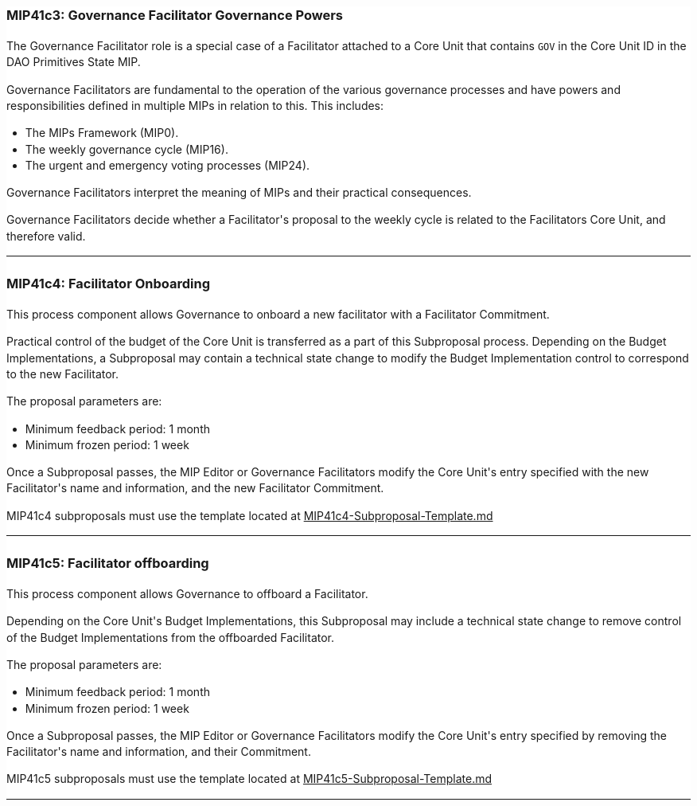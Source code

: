 
### MIP41c3: Governance Facilitator Governance Powers

The Governance Facilitator role is a special case of a Facilitator attached to a Core Unit that contains `GOV` in the Core Unit ID in the DAO Primitives State MIP.

Governance Facilitators are fundamental to the operation of the various governance processes and have powers and responsibilities defined in multiple MIPs in relation to this. This includes:
* The MIPs Framework (MIP0).
* The weekly governance cycle (MIP16).
* The urgent and emergency voting processes (MIP24).

Governance Facilitators interpret the meaning of MIPs and their practical consequences.

Governance Facilitators decide whether a Facilitator's proposal to the weekly cycle is related to the Facilitators Core Unit, and therefore valid.

---

### MIP41c4: Facilitator Onboarding

This process component allows Governance to onboard a new facilitator with a Facilitator Commitment.

Practical control of the budget of the Core Unit is transferred as a part of this Subproposal process. Depending on the Budget Implementations, a Subproposal may contain a technical state change to modify the Budget Implementation control to correspond to the new Facilitator.

The proposal parameters are:
* Minimum feedback period: 1 month
* Minimum frozen period: 1 week

Once a Subproposal passes, the MIP Editor or Governance Facilitators modify the Core Unit's entry specified with the new Facilitator's name and information, and the new Facilitator Commitment.

MIP41c4 subproposals must use the template located at [MIP41c4-Subproposal-Template.md](https://github.com/makerdao/mips/blob/master/MIP41/MIP41c4-Subproposal-Template.md)

---

### MIP41c5: Facilitator offboarding

This process component allows Governance to offboard a Facilitator.

Depending on the Core Unit's Budget Implementations, this Subproposal may include a technical state change to remove control of the Budget Implementations from the offboarded Facilitator.

The proposal parameters are:
* Minimum feedback period: 1 month
* Minimum frozen period: 1 week

Once a Subproposal passes, the MIP Editor or Governance Facilitators modify the Core Unit's entry specified by removing the Facilitator's name and information, and their Commitment.

MIP41c5 subproposals must use the template located at [MIP41c5-Subproposal-Template.md](https://github.com/makerdao/mips/blob/master/MIP41/MIP41c5-Subproposal-Template.md)

---
